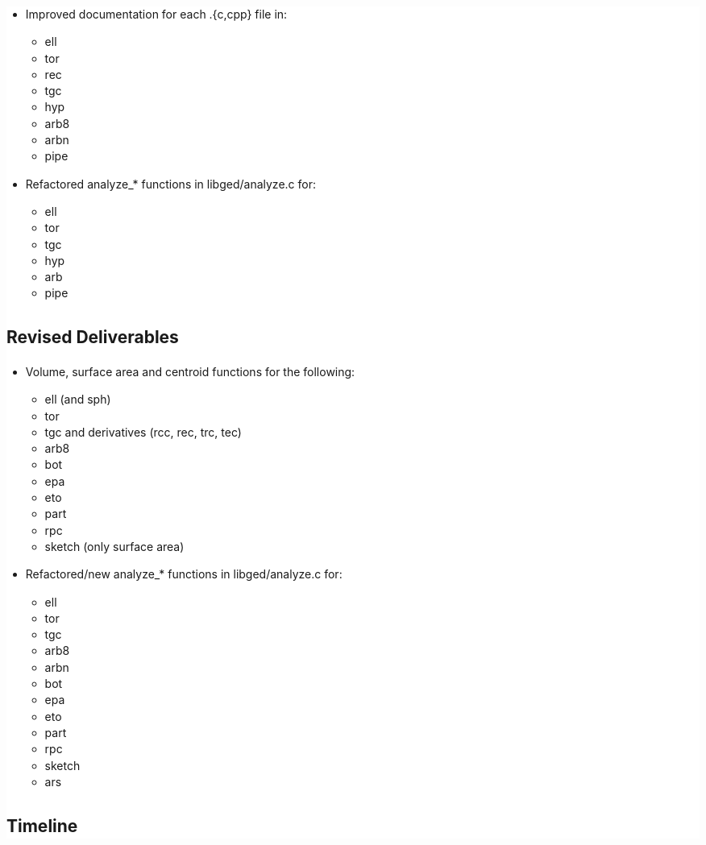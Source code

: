 

-   Improved documentation for each .{c,cpp} file in:
    -   ell
    -   tor
    -   rec
    -   tgc
    -   hyp
    -   arb8
    -   arbn
    -   pipe



-   Refactored analyze_\* functions in libged/analyze.c for:
    -   ell
    -   tor
    -   tgc
    -   hyp
    -   arb
    -   pipe

## Revised Deliverables

-   Volume, surface area and centroid functions for the following:
    -   ell (and sph)
    -   tor
    -   tgc and derivatives (rcc, rec, trc, tec)
    -   arb8
    -   bot
    -   epa
    -   eto
    -   part
    -   rpc
    -   sketch (only surface area)



-   Refactored/new analyze_\* functions in libged/analyze.c for:
    -   ell
    -   tor
    -   tgc
    -   arb8
    -   arbn
    -   bot
    -   epa
    -   eto
    -   part
    -   rpc
    -   sketch
    -   ars

## Timeline
